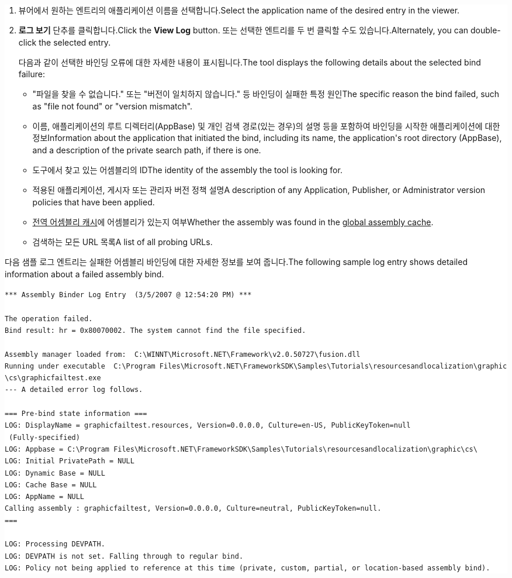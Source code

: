 1. <span data-ttu-id="2a67a-127">뷰어에서 원하는 엔트리의 애플리케이션 이름을 선택합니다.</span><span class="sxs-lookup"><span data-stu-id="2a67a-127">Select the application name of the desired entry in the viewer.</span></span>

2. <span data-ttu-id="2a67a-128">**로그 보기** 단추를 클릭합니다.</span><span class="sxs-lookup"><span data-stu-id="2a67a-128">Click the **View Log** button.</span></span> <span data-ttu-id="2a67a-129">또는 선택한 엔트리를 두 번 클릭할 수도 있습니다.</span><span class="sxs-lookup"><span data-stu-id="2a67a-129">Alternately, you can double-click the selected entry.</span></span>

    <span data-ttu-id="2a67a-130">다음과 같이 선택한 바인딩 오류에 대한 자세한 내용이 표시됩니다.</span><span class="sxs-lookup"><span data-stu-id="2a67a-130">The tool displays the following details about the selected bind failure:</span></span>

    - <span data-ttu-id="2a67a-131">"파일을 찾을 수 없습니다." 또는 "버전이 일치하지 않습니다." 등 바인딩이 실패한 특정 원인</span><span class="sxs-lookup"><span data-stu-id="2a67a-131">The specific reason the bind failed, such as "file not found" or "version mismatch".</span></span>

    - <span data-ttu-id="2a67a-132">이름, 애플리케이션의 루트 디렉터리(AppBase) 및 개인 검색 경로(있는 경우)의 설명 등을 포함하여 바인딩을 시작한 애플리케이션에 대한 정보</span><span class="sxs-lookup"><span data-stu-id="2a67a-132">Information about the application that initiated the bind, including its name, the application's root directory (AppBase), and a description of the private search path, if there is one.</span></span>

    - <span data-ttu-id="2a67a-133">도구에서 찾고 있는 어셈블리의 ID</span><span class="sxs-lookup"><span data-stu-id="2a67a-133">The identity of the assembly the tool is looking for.</span></span>

    - <span data-ttu-id="2a67a-134">적용된 애플리케이션, 게시자 또는 관리자 버전 정책 설명</span><span class="sxs-lookup"><span data-stu-id="2a67a-134">A description of any Application, Publisher, or Administrator version policies that have been applied.</span></span>

    - <span data-ttu-id="2a67a-135">[전역 어셈블리 캐시](../app-domains/gac.md)에 어셈블리가 있는지 여부</span><span class="sxs-lookup"><span data-stu-id="2a67a-135">Whether the assembly was found in the [global assembly cache](../app-domains/gac.md).</span></span>

    - <span data-ttu-id="2a67a-136">검색하는 모든 URL 목록</span><span class="sxs-lookup"><span data-stu-id="2a67a-136">A list of all probing URLs.</span></span>

<span data-ttu-id="2a67a-137">다음 샘플 로그 엔트리는 실패한 어셈블리 바인딩에 대한 자세한 정보를 보여 줍니다.</span><span class="sxs-lookup"><span data-stu-id="2a67a-137">The following sample log entry shows detailed information about a failed assembly bind.</span></span>

```output
*** Assembly Binder Log Entry  (3/5/2007 @ 12:54:20 PM) ***

The operation failed.
Bind result: hr = 0x80070002. The system cannot find the file specified.

Assembly manager loaded from:  C:\WINNT\Microsoft.NET\Framework\v2.0.50727\fusion.dll
Running under executable  C:\Program Files\Microsoft.NET\FrameworkSDK\Samples\Tutorials\resourcesandlocalization\graphic\cs\graphicfailtest.exe
--- A detailed error log follows.

=== Pre-bind state information ===
LOG: DisplayName = graphicfailtest.resources, Version=0.0.0.0, Culture=en-US, PublicKeyToken=null
 (Fully-specified)
LOG: Appbase = C:\Program Files\Microsoft.NET\FrameworkSDK\Samples\Tutorials\resourcesandlocalization\graphic\cs\
LOG: Initial PrivatePath = NULL
LOG: Dynamic Base = NULL
LOG: Cache Base = NULL
LOG: AppName = NULL
Calling assembly : graphicfailtest, Version=0.0.0.0, Culture=neutral, PublicKeyToken=null.
===

LOG: Processing DEVPATH.
LOG: DEVPATH is not set. Falling through to regular bind.
LOG: Policy not being applied to reference at this time (private, custom, partial, or location-based assembly bind).
```